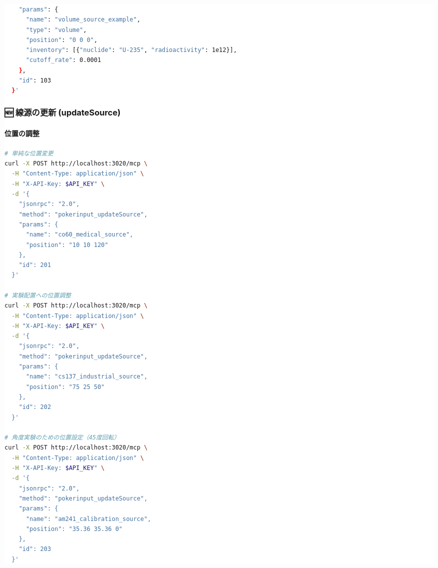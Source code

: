 ```bash
    "params": {
      "name": "volume_source_example",
      "type": "volume",
      "position": "0 0 0",
      "inventory": [{"nuclide": "U-235", "radioactivity": 1e12}],
      "cutoff_rate": 0.0001
    },
    "id": 103
  }'
```

### 🆕 **線源の更新 (updateSource)**

#### **位置の調整**
```bash
# 単純な位置変更
curl -X POST http://localhost:3020/mcp \
  -H "Content-Type: application/json" \
  -H "X-API-Key: $API_KEY" \
  -d '{
    "jsonrpc": "2.0",
    "method": "pokerinput_updateSource",
    "params": {
      "name": "co60_medical_source",
      "position": "10 10 120"
    },
    "id": 201
  }'

# 実験配置への位置調整
curl -X POST http://localhost:3020/mcp \
  -H "Content-Type: application/json" \
  -H "X-API-Key: $API_KEY" \
  -d '{
    "jsonrpc": "2.0",
    "method": "pokerinput_updateSource",
    "params": {
      "name": "cs137_industrial_source",
      "position": "75 25 50"
    },
    "id": 202
  }'

# 角度実験のための位置設定（45度回転）
curl -X POST http://localhost:3020/mcp \
  -H "Content-Type: application/json" \
  -H "X-API-Key: $API_KEY" \
  -d '{
    "jsonrpc": "2.0",
    "method": "pokerinput_updateSource",
    "params": {
      "name": "am241_calibration_source",
      "position": "35.36 35.36 0"
    },
    "id": 203
  }'
```
